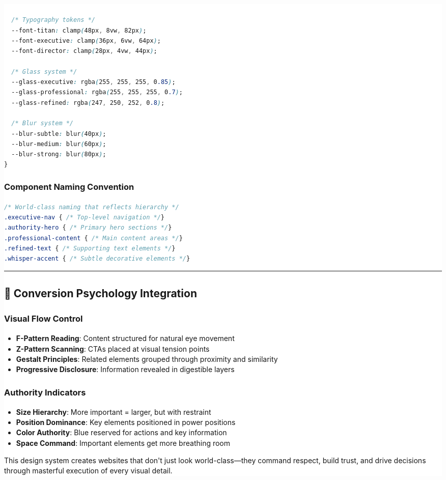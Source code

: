 ```css
  
  /* Typography tokens */
  --font-titan: clamp(48px, 8vw, 82px);
  --font-executive: clamp(36px, 6vw, 64px);
  --font-director: clamp(28px, 4vw, 44px);
  
  /* Glass system */
  --glass-executive: rgba(255, 255, 255, 0.85);
  --glass-professional: rgba(255, 255, 255, 0.7);
  --glass-refined: rgba(247, 250, 252, 0.8);
  
  /* Blur system */
  --blur-subtle: blur(40px);
  --blur-medium: blur(60px);
  --blur-strong: blur(80px);
}
```

### Component Naming Convention
```css
/* World-class naming that reflects hierarchy */
.executive-nav { /* Top-level navigation */}
.authority-hero { /* Primary hero sections */}
.professional-content { /* Main content areas */}
.refined-text { /* Supporting text elements */}
.whisper-accent { /* Subtle decorative elements */}
```

---

## 🎯 Conversion Psychology Integration

### Visual Flow Control
- **F-Pattern Reading**: Content structured for natural eye movement
- **Z-Pattern Scanning**: CTAs placed at visual tension points
- **Gestalt Principles**: Related elements grouped through proximity and similarity
- **Progressive Disclosure**: Information revealed in digestible layers

### Authority Indicators
- **Size Hierarchy**: More important = larger, but with restraint
- **Position Dominance**: Key elements positioned in power positions
- **Color Authority**: Blue reserved for actions and key information
- **Space Command**: Important elements get more breathing room

This design system creates websites that don't just look world-class—they command respect, build trust, and drive decisions through masterful execution of every visual detail.
